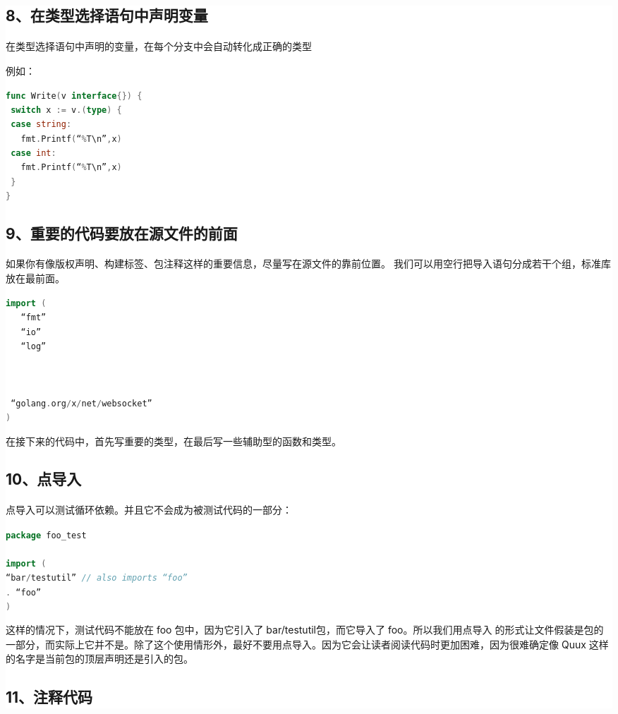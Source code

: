 ## 8、在类型选择语句中声明变量

在类型选择语句中声明的变量，在每个分支中会自动转化成正确的类型

例如：

```go
func Write(v interface{}) {
 switch x := v.(type) {
 case string:
   fmt.Printf(“%T\n”,x)
 case int:
   fmt.Printf(“%T\n”,x)
 }
}
```

## 9、重要的代码要放在源文件的前面

如果你有像版权声明、构建标签、包注释这样的重要信息，尽量写在源文件的靠前位置。
我们可以用空行把导入语句分成若干个组，标准库放在最前面。

```go
import (
   “fmt”
   “io”
   “log”

  

 “golang.org/x/net/websocket”
)
```

在接下来的代码中，首先写重要的类型，在最后写一些辅助型的函数和类型。

## 10、点导入

点导入可以测试循环依赖。并且它不会成为被测试代码的一部分：

```go
package foo_test

import (
“bar/testutil” // also imports “foo”
. “foo”
)
```

这样的情况下，测试代码不能放在 foo 包中，因为它引入了 bar/testutil包，而它导入了 foo。所以我们用点导入 的形式让文件假装是包的一部分，而实际上它并不是。除了这个使用情形外，最好不要用点导入。因为它会让读者阅读代码时更加困难，因为很难确定像 Quux 这样的名字是当前包的顶层声明还是引入的包。


## 11、注释代码

